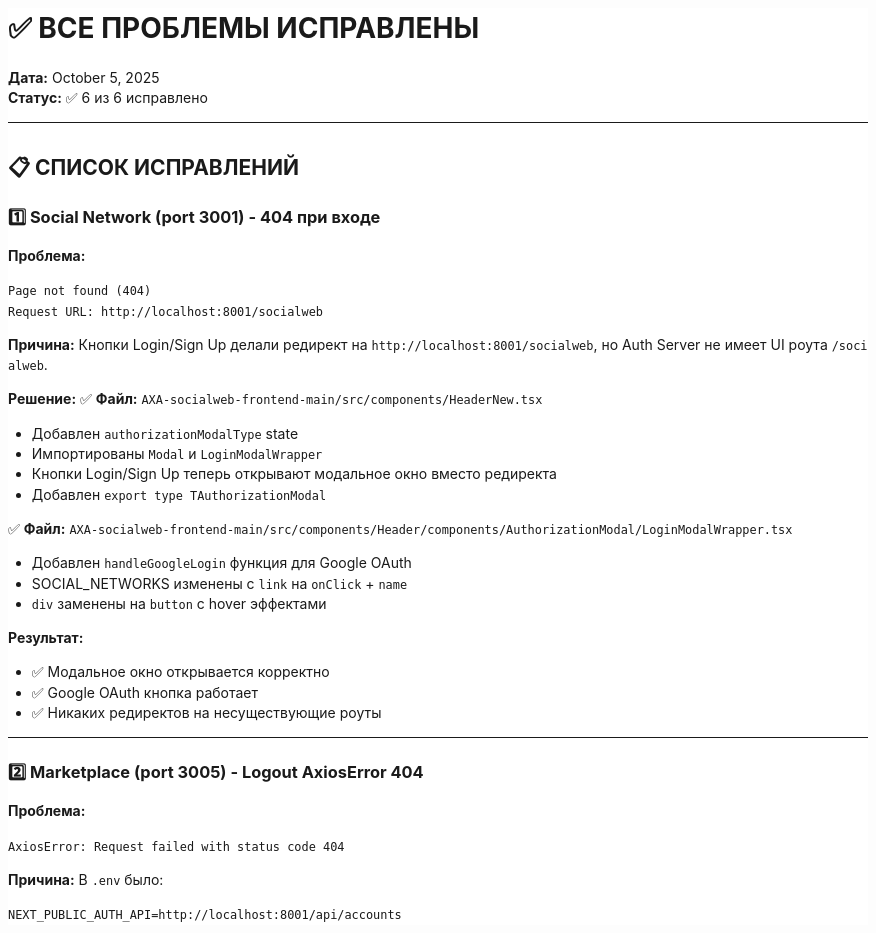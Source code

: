 # ✅ ВСЕ ПРОБЛЕМЫ ИСПРАВЛЕНЫ

**Дата:** October 5, 2025  
**Статус:** ✅ 6 из 6 исправлено

---

## 📋 СПИСОК ИСПРАВЛЕНИЙ

### 1️⃣ Social Network (port 3001) - 404 при входе

**Проблема:**
```
Page not found (404)
Request URL: http://localhost:8001/socialweb
```

**Причина:**
Кнопки Login/Sign Up делали редирект на `http://localhost:8001/socialweb`, но Auth Server не имеет UI роута `/socialweb`.

**Решение:**
✅ **Файл:** `AXA-socialweb-frontend-main/src/components/HeaderNew.tsx`
- Добавлен `authorizationModalType` state
- Импортированы `Modal` и `LoginModalWrapper`
- Кнопки Login/Sign Up теперь открывают модальное окно вместо редиректа
- Добавлен `export type TAuthorizationModal`

✅ **Файл:** `AXA-socialweb-frontend-main/src/components/Header/components/AuthorizationModal/LoginModalWrapper.tsx`
- Добавлен `handleGoogleLogin` функция для Google OAuth
- SOCIAL_NETWORKS изменены с `link` на `onClick` + `name`
- `div` заменены на `button` с hover эффектами

**Результат:**
- ✅ Модальное окно открывается корректно
- ✅ Google OAuth кнопка работает
- ✅ Никаких редиректов на несуществующие роуты

---

### 2️⃣ Marketplace (port 3005) - Logout AxiosError 404

**Проблема:**
```
AxiosError: Request failed with status code 404
```

**Причина:**
В `.env` было:
```env
NEXT_PUBLIC_AUTH_API=http://localhost:8001/api/accounts
```
